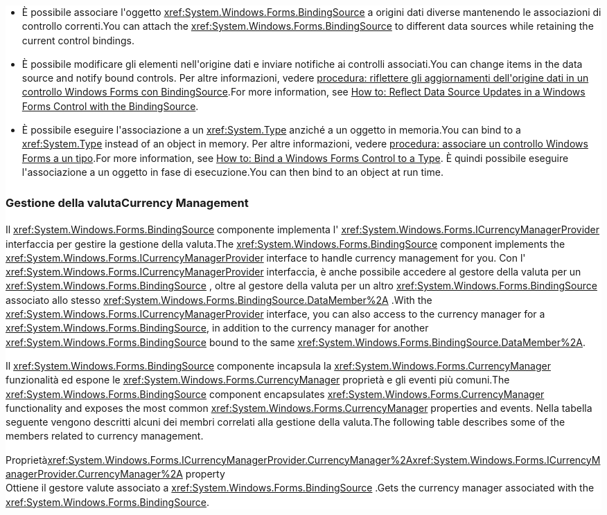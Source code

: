 - <span data-ttu-id="b2dc3-139">È possibile associare l'oggetto <xref:System.Windows.Forms.BindingSource> a origini dati diverse mantenendo le associazioni di controllo correnti.</span><span class="sxs-lookup"><span data-stu-id="b2dc3-139">You can attach the <xref:System.Windows.Forms.BindingSource> to different data sources while retaining the current control bindings.</span></span>  
  
- <span data-ttu-id="b2dc3-140">È possibile modificare gli elementi nell'origine dati e inviare notifiche ai controlli associati.</span><span class="sxs-lookup"><span data-stu-id="b2dc3-140">You can change items in the data source and notify bound controls.</span></span> <span data-ttu-id="b2dc3-141">Per altre informazioni, vedere [procedura: riflettere gli aggiornamenti dell'origine dati in un controllo Windows Forms con BindingSource](reflect-data-source-updates-in-a-wf-control-with-the-bindingsource.md).</span><span class="sxs-lookup"><span data-stu-id="b2dc3-141">For more information, see [How to: Reflect Data Source Updates in a Windows Forms Control with the BindingSource](reflect-data-source-updates-in-a-wf-control-with-the-bindingsource.md).</span></span>  
  
- <span data-ttu-id="b2dc3-142">È possibile eseguire l'associazione a un <xref:System.Type> anziché a un oggetto in memoria.</span><span class="sxs-lookup"><span data-stu-id="b2dc3-142">You can bind to a <xref:System.Type> instead of an object in memory.</span></span> <span data-ttu-id="b2dc3-143">Per altre informazioni, vedere [procedura: associare un controllo Windows Forms a un tipo](how-to-bind-a-windows-forms-control-to-a-type.md).</span><span class="sxs-lookup"><span data-stu-id="b2dc3-143">For more information, see [How to: Bind a Windows Forms Control to a Type](how-to-bind-a-windows-forms-control-to-a-type.md).</span></span> <span data-ttu-id="b2dc3-144">È quindi possibile eseguire l'associazione a un oggetto in fase di esecuzione.</span><span class="sxs-lookup"><span data-stu-id="b2dc3-144">You can then bind to an object at run time.</span></span>  
  
### <a name="currency-management"></a><span data-ttu-id="b2dc3-145">Gestione della valuta</span><span class="sxs-lookup"><span data-stu-id="b2dc3-145">Currency Management</span></span>  
 <span data-ttu-id="b2dc3-146">Il <xref:System.Windows.Forms.BindingSource> componente implementa l' <xref:System.Windows.Forms.ICurrencyManagerProvider> interfaccia per gestire la gestione della valuta.</span><span class="sxs-lookup"><span data-stu-id="b2dc3-146">The <xref:System.Windows.Forms.BindingSource> component implements the <xref:System.Windows.Forms.ICurrencyManagerProvider> interface to handle currency management for you.</span></span> <span data-ttu-id="b2dc3-147">Con l' <xref:System.Windows.Forms.ICurrencyManagerProvider> interfaccia, è anche possibile accedere al gestore della valuta per un <xref:System.Windows.Forms.BindingSource> , oltre al gestore della valuta per un altro <xref:System.Windows.Forms.BindingSource> associato allo stesso <xref:System.Windows.Forms.BindingSource.DataMember%2A> .</span><span class="sxs-lookup"><span data-stu-id="b2dc3-147">With the <xref:System.Windows.Forms.ICurrencyManagerProvider> interface, you can also access to the currency manager for a <xref:System.Windows.Forms.BindingSource>, in addition to the currency manager for another <xref:System.Windows.Forms.BindingSource> bound to the same <xref:System.Windows.Forms.BindingSource.DataMember%2A>.</span></span>  
  
 <span data-ttu-id="b2dc3-148">Il <xref:System.Windows.Forms.BindingSource> componente incapsula la <xref:System.Windows.Forms.CurrencyManager> funzionalità ed espone le <xref:System.Windows.Forms.CurrencyManager> proprietà e gli eventi più comuni.</span><span class="sxs-lookup"><span data-stu-id="b2dc3-148">The <xref:System.Windows.Forms.BindingSource> component encapsulates <xref:System.Windows.Forms.CurrencyManager> functionality and exposes the most common <xref:System.Windows.Forms.CurrencyManager> properties and events.</span></span> <span data-ttu-id="b2dc3-149">Nella tabella seguente vengono descritti alcuni dei membri correlati alla gestione della valuta.</span><span class="sxs-lookup"><span data-stu-id="b2dc3-149">The following table describes some of the members related to currency management.</span></span>  
  
 <span data-ttu-id="b2dc3-150">Proprietà<xref:System.Windows.Forms.ICurrencyManagerProvider.CurrencyManager%2A></span><span class="sxs-lookup"><span data-stu-id="b2dc3-150"><xref:System.Windows.Forms.ICurrencyManagerProvider.CurrencyManager%2A> property</span></span>  
 <span data-ttu-id="b2dc3-151">Ottiene il gestore valute associato a <xref:System.Windows.Forms.BindingSource> .</span><span class="sxs-lookup"><span data-stu-id="b2dc3-151">Gets the currency manager associated with the <xref:System.Windows.Forms.BindingSource>.</span></span>  
  